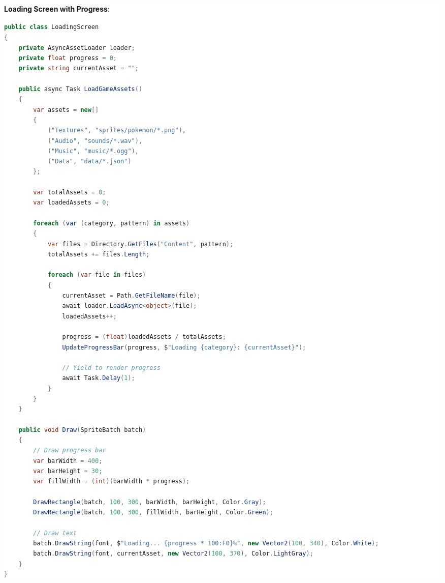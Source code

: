 **Loading Screen with Progress**:
```csharp
public class LoadingScreen
{
    private AsyncAssetLoader loader;
    private float progress = 0;
    private string currentAsset = "";

    public async Task LoadGameAssets()
    {
        var assets = new[]
        {
            ("Textures", "sprites/pokemon/*.png"),
            ("Audio", "sounds/*.wav"),
            ("Music", "music/*.ogg"),
            ("Data", "data/*.json")
        };

        var totalAssets = 0;
        var loadedAssets = 0;

        foreach (var (category, pattern) in assets)
        {
            var files = Directory.GetFiles("Content", pattern);
            totalAssets += files.Length;

            foreach (var file in files)
            {
                currentAsset = Path.GetFileName(file);
                await loader.LoadAsync<object>(file);
                loadedAssets++;

                progress = (float)loadedAssets / totalAssets;
                UpdateProgressBar(progress, $"Loading {category}: {currentAsset}");

                // Yield to render progress
                await Task.Delay(1);
            }
        }
    }

    public void Draw(SpriteBatch batch)
    {
        // Draw progress bar
        var barWidth = 400;
        var barHeight = 30;
        var fillWidth = (int)(barWidth * progress);

        DrawRectangle(batch, 100, 300, barWidth, barHeight, Color.Gray);
        DrawRectangle(batch, 100, 300, fillWidth, barHeight, Color.Green);

        // Draw text
        batch.DrawString(font, $"Loading... {progress * 100:F0}%", new Vector2(100, 340), Color.White);
        batch.DrawString(font, currentAsset, new Vector2(100, 370), Color.LightGray);
    }
}
```
